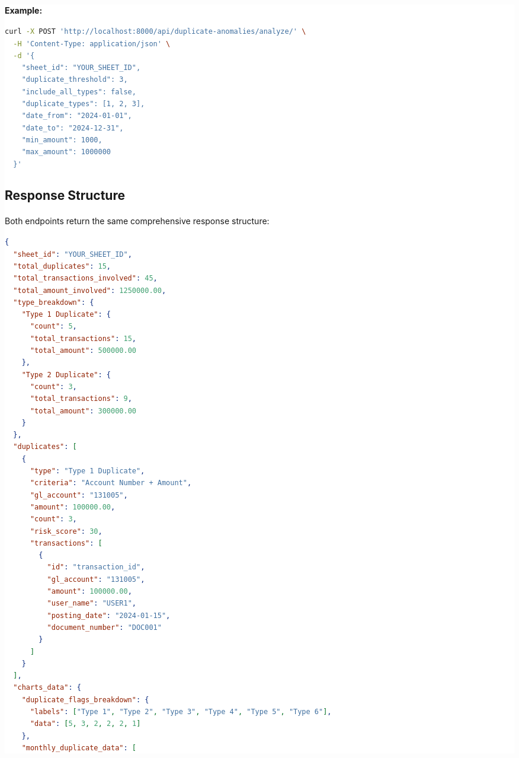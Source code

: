 **Example:**
```bash
curl -X POST 'http://localhost:8000/api/duplicate-anomalies/analyze/' \
  -H 'Content-Type: application/json' \
  -d '{
    "sheet_id": "YOUR_SHEET_ID",
    "duplicate_threshold": 3,
    "include_all_types": false,
    "duplicate_types": [1, 2, 3],
    "date_from": "2024-01-01",
    "date_to": "2024-12-31",
    "min_amount": 1000,
    "max_amount": 1000000
  }'
```

## Response Structure

Both endpoints return the same comprehensive response structure:

```json
{
  "sheet_id": "YOUR_SHEET_ID",
  "total_duplicates": 15,
  "total_transactions_involved": 45,
  "total_amount_involved": 1250000.00,
  "type_breakdown": {
    "Type 1 Duplicate": {
      "count": 5,
      "total_transactions": 15,
      "total_amount": 500000.00
    },
    "Type 2 Duplicate": {
      "count": 3,
      "total_transactions": 9,
      "total_amount": 300000.00
    }
  },
  "duplicates": [
    {
      "type": "Type 1 Duplicate",
      "criteria": "Account Number + Amount",
      "gl_account": "131005",
      "amount": 100000.00,
      "count": 3,
      "risk_score": 30,
      "transactions": [
        {
          "id": "transaction_id",
          "gl_account": "131005",
          "amount": 100000.00,
          "user_name": "USER1",
          "posting_date": "2024-01-15",
          "document_number": "DOC001"
        }
      ]
    }
  ],
  "charts_data": {
    "duplicate_flags_breakdown": {
      "labels": ["Type 1", "Type 2", "Type 3", "Type 4", "Type 5", "Type 6"],
      "data": [5, 3, 2, 2, 2, 1]
    },
    "monthly_duplicate_data": [
```